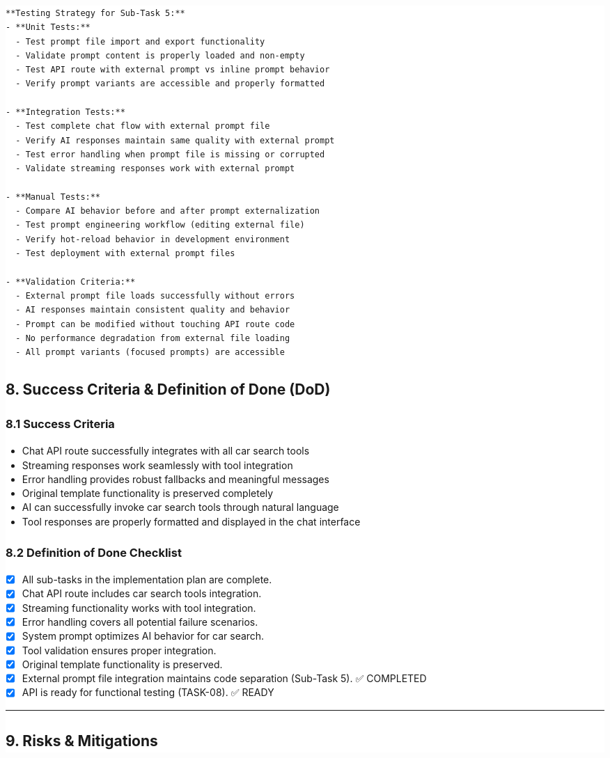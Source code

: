     **Testing Strategy for Sub-Task 5:**
    - **Unit Tests:**
      - Test prompt file import and export functionality
      - Validate prompt content is properly loaded and non-empty
      - Test API route with external prompt vs inline prompt behavior
      - Verify prompt variants are accessible and properly formatted

    - **Integration Tests:**
      - Test complete chat flow with external prompt file
      - Verify AI responses maintain same quality with external prompt
      - Test error handling when prompt file is missing or corrupted
      - Validate streaming responses work with external prompt

    - **Manual Tests:**
      - Compare AI behavior before and after prompt externalization
      - Test prompt engineering workflow (editing external file)
      - Verify hot-reload behavior in development environment
      - Test deployment with external prompt files

    - **Validation Criteria:**
      - External prompt file loads successfully without errors
      - AI responses maintain consistent quality and behavior
      - Prompt can be modified without touching API route code
      - No performance degradation from external file loading
      - All prompt variants (focused prompts) are accessible

## 8. Success Criteria & Definition of Done (DoD)

### 8.1 Success Criteria

- Chat API route successfully integrates with all car search tools
- Streaming responses work seamlessly with tool integration
- Error handling provides robust fallbacks and meaningful messages
- Original template functionality is preserved completely
- AI can successfully invoke car search tools through natural language
- Tool responses are properly formatted and displayed in the chat interface

### 8.2 Definition of Done Checklist

- [x] All sub-tasks in the implementation plan are complete.
- [x] Chat API route includes car search tools integration.
- [x] Streaming functionality works with tool integration.
- [x] Error handling covers all potential failure scenarios.
- [x] System prompt optimizes AI behavior for car search.
- [x] Tool validation ensures proper integration.
- [x] Original template functionality is preserved.
- [x] External prompt file integration maintains code separation (Sub-Task 5). ✅ COMPLETED
- [x] API is ready for functional testing (TASK-08). ✅ READY

---

## 9. Risks & Mitigations
